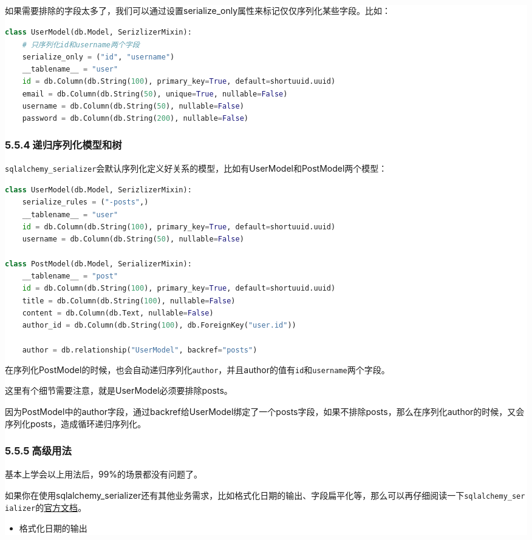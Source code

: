 
如果需要排除的字段太多了，我们可以通过设置serialize_only属性来标记仅仅序列化某些字段。比如：


```python
class UserModel(db.Model, SerizlizerMixin):
    # 只序列化id和username两个字段
    serialize_only = ("id", "username")
    __tablename__ = "user"
    id = db.Column(db.String(100), primary_key=True, default=shortuuid.uuid)
    email = db.Column(db.String(50), unique=True, nullable=False)
    username = db.Column(db.String(50), nullable=False)
    password = db.Column(db.String(200), nullable=False)
```



### 5.5.4 递归序列化模型和树

`sqlalchemy_serializer`会默认序列化定义好关系的模型，比如有UserModel和PostModel两个模型：


```python
class UserModel(db.Model, SerizlizerMixin):
    serialize_rules = ("-posts",)
    __tablename__ = "user"
    id = db.Column(db.String(100), primary_key=True, default=shortuuid.uuid)
    username = db.Column(db.String(50), nullable=False)
    
class PostModel(db.Model, SerializerMixin):
    __tablename__ = "post"
    id = db.Column(db.String(100), primary_key=True, default=shortuuid.uuid)
    title = db.Column(db.String(100), nullable=False)
    content = db.Column(db.Text, nullable=False)
    author_id = db.Column(db.String(100), db.ForeignKey("user.id"))
    
    author = db.relationship("UserModel", backref="posts")
```

在序列化PostModel的时候，也会自动递归序列化`author`，并且author的值有`id`和`username`两个字段。


这里有个细节需要注意，就是UserModel必须要排除posts。


因为PostModel中的author字段，通过backref给UserModel绑定了一个posts字段，如果不排除posts，那么在序列化author的时候，又会序列化posts，造成循环递归序列化。




### 5.5.5 高级用法

基本上学会以上用法后，99%的场景都没有问题了。

如果你在使用sqlalchemy_serializer还有其他业务需求，比如格式化日期的输出、字段扁平化等，那么可以再仔细阅读一下`sqlalchemy_serializer`的[官方文档](https://github.com/n0nSmoker/SQLAlchemy-serializer)。


- 格式化日期的输出
